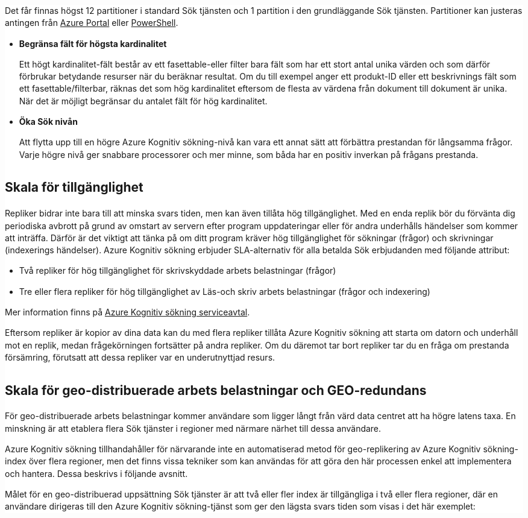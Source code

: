   Det får finnas högst 12 partitioner i standard Sök tjänsten och 1 partition i den grundläggande Sök tjänsten. Partitioner kan justeras antingen från [Azure Portal](search-create-service-portal.md) eller [PowerShell](search-manage-powershell.md).

+ **Begränsa fält för högsta kardinalitet**

  Ett högt kardinalitet-fält består av ett fasettable-eller filter bara fält som har ett stort antal unika värden och som därför förbrukar betydande resurser när du beräknar resultat. Om du till exempel anger ett produkt-ID eller ett beskrivnings fält som ett fasettable/filterbar, räknas det som hög kardinalitet eftersom de flesta av värdena från dokument till dokument är unika. När det är möjligt begränsar du antalet fält för hög kardinalitet.

+ **Öka Sök nivån**  

  Att flytta upp till en högre Azure Kognitiv sökning-nivå kan vara ett annat sätt att förbättra prestandan för långsamma frågor. Varje högre nivå ger snabbare processorer och mer minne, som båda har en positiv inverkan på frågans prestanda.

## <a name="scale-for-availability"></a>Skala för tillgänglighet

Repliker bidrar inte bara till att minska svars tiden, men kan även tillåta hög tillgänglighet. Med en enda replik bör du förvänta dig periodiska avbrott på grund av omstart av servern efter program uppdateringar eller för andra underhålls händelser som kommer att inträffa. Därför är det viktigt att tänka på om ditt program kräver hög tillgänglighet för sökningar (frågor) och skrivningar (indexerings händelser). Azure Kognitiv sökning erbjuder SLA-alternativ för alla betalda Sök erbjudanden med följande attribut:

+ Två repliker för hög tillgänglighet för skrivskyddade arbets belastningar (frågor)

+ Tre eller flera repliker för hög tillgänglighet av Läs-och skriv arbets belastningar (frågor och indexering)

Mer information finns på [Azure Kognitiv sökning serviceavtal](https://azure.microsoft.com/support/legal/sla/search/v1_0/).

Eftersom repliker är kopior av dina data kan du med flera repliker tillåta Azure Kognitiv sökning att starta om datorn och underhåll mot en replik, medan frågekörningen fortsätter på andra repliker. Om du däremot tar bort repliker tar du en fråga om prestanda försämring, förutsatt att dessa repliker var en underutnyttjad resurs.

## <a name="scale-for-geo-distributed-workloads-and-geo-redundancy"></a>Skala för geo-distribuerade arbets belastningar och GEO-redundans

För geo-distribuerade arbets belastningar kommer användare som ligger långt från värd data centret att ha högre latens taxa. En minskning är att etablera flera Sök tjänster i regioner med närmare närhet till dessa användare.

Azure Kognitiv sökning tillhandahåller för närvarande inte en automatiserad metod för geo-replikering av Azure Kognitiv sökning-index över flera regioner, men det finns vissa tekniker som kan användas för att göra den här processen enkel att implementera och hantera. Dessa beskrivs i följande avsnitt.

Målet för en geo-distribuerad uppsättning Sök tjänster är att två eller fler index är tillgängliga i två eller flera regioner, där en användare dirigeras till den Azure Kognitiv sökning-tjänst som ger den lägsta svars tiden som visas i det här exemplet:
